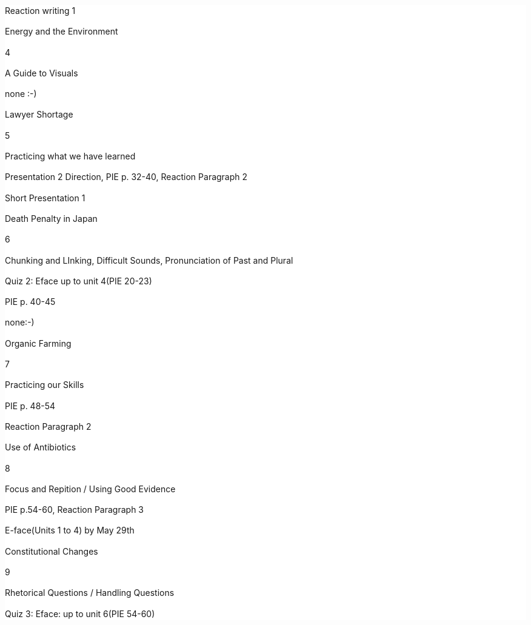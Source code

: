 Reaction writing 1

Energy and the Environment

4

A Guide to Visuals





none :-)

Lawyer Shortage

5

Practicing what we have learned



Presentation 2 Direction, PIE p. 32-40, Reaction Paragraph 2

Short Presentation 1

Death Penalty in Japan

6

Chunking and LInking, Difficult Sounds, Pronunciation of Past and Plural

Quiz 2: Eface up to unit 4(PIE 20-23)

PIE p. 40-45

none:-)

Organic Farming

7

Practicing our Skills



PIE p. 48-54

Reaction Paragraph 2

Use of Antibiotics

8

Focus and Repition / Using Good Evidence



PIE p.54-60, Reaction Paragraph 3

E-face(Units 1 to 4) by May 29th

Constitutional Changes

9

Rhetorical Questions / Handling Questions

Quiz 3: Eface: up to unit 6(PIE 54-60)
